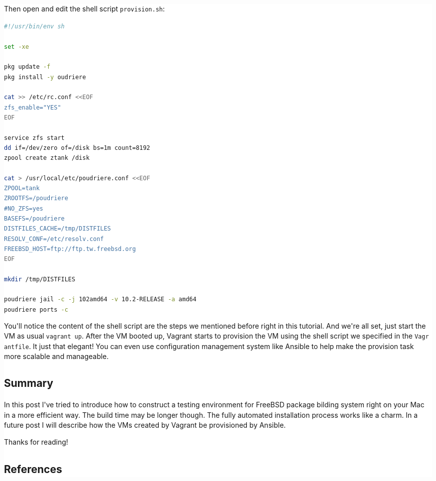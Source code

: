 Then open and edit the shell script `provision.sh`:

```bash
#!/usr/bin/env sh

set -xe

pkg update -f
pkg install -y oudriere

cat >> /etc/rc.conf <<EOF
zfs_enable="YES"
EOF

service zfs start
dd if=/dev/zero of=/disk bs=1m count=8192
zpool create ztank /disk

cat > /usr/local/etc/poudriere.conf <<EOF
ZPOOL=tank
ZROOTFS=/poudriere
#NO_ZFS=yes
BASEFS=/poudriere
DISTFILES_CACHE=/tmp/DISTFILES
RESOLV_CONF=/etc/resolv.conf
FREEBSD_HOST=ftp://ftp.tw.freebsd.org
EOF

mkdir /tmp/DISTFILES

poudriere jail -c -j 102amd64 -v 10.2-RELEASE -a amd64
poudriere ports -c
```

You'll notice the content of the shell script are the steps we mentioned before
right in this tutorial. And we're all set, just start the VM as usual `vagrant
up`. After the VM booted up, Vagrant starts to provision the VM using the shell
script we specified in the `Vagrantfile`. It just that elegant! You can even use
configuration management system like Ansible to help make the provision task
more scalable and manageable.

## Summary

In this post I've tried to introduce how to construct a testing environment for
FreeBSD package bilding system right on your Mac in a more efficient way. The
build time may be longer though. The fully automated installation process works
like a charm. In a future post I will describe how the VMs created by Vagrant be
provisioned by Ansible.

Thanks for reading!

## References
